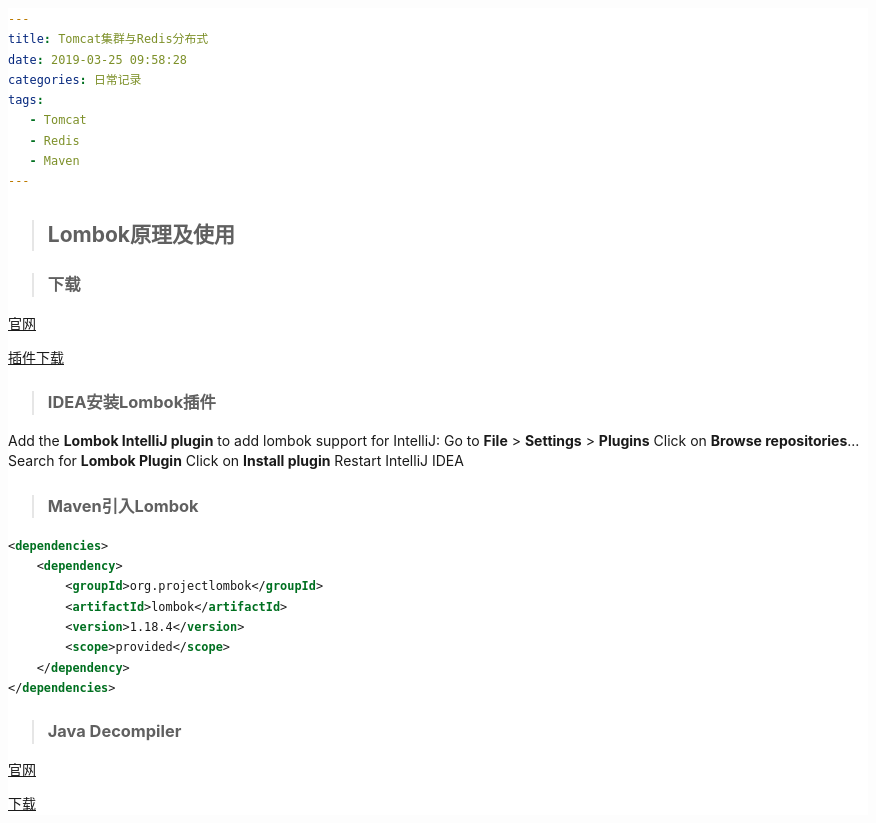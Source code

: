 ```yaml
---
title: Tomcat集群与Redis分布式
date: 2019-03-25 09:58:28
categories: 日常记录
tags:
   - Tomcat
   - Redis
   - Maven
---
```



> ## Lombok原理及使用 ##

> ### 下载 ###

[官网](https://projectlombok.org/)

[插件下载](https://plugins.jetbrains.com/files/6317/53293/lombok-plugin-0.23-2018.3.zip?updateId=53293&pluginId=6317&family=intellij)


> ### IDEA安装Lombok插件 ###

Add the **Lombok IntelliJ plugin** to add lombok support for IntelliJ:
Go to **File** > **Settings** > **Plugins**
Click on **Browse repositories**...
Search for **Lombok Plugin**
Click on **Install plugin**
Restart IntelliJ IDEA

> ### Maven引入Lombok ###

```xml
<dependencies>
    <dependency>
        <groupId>org.projectlombok</groupId>
        <artifactId>lombok</artifactId>
        <version>1.18.4</version>
        <scope>provided</scope>
    </dependency>
</dependencies>

```


> ### Java Decompiler ###

[官网](http://java-decompiler.github.io/)

[下载](https://github-production-release-asset-2e65be.s3.amazonaws.com/32844456/ce9b5e00-42a0-11e9-9001-1d805c82cb1e?X-Amz-Algorithm=AWS4-HMAC-SHA256&X-Amz-Credential=AKIAIWNJYAX4CSVEH53A%2F20190325%2Fus-east-1%2Fs3%2Faws4_request&X-Amz-Date=20190325T025102Z&X-Amz-Expires=300&X-Amz-Signature=6b28f4eb01b049712bf9b7fc4d2ebf7dc0c55f83ceb82e1159994c7c9f8c37a3&X-Amz-SignedHeaders=host&actor_id=26431704&response-content-disposition=attachment%3B%20filename%3Djd-gui-windows-1.4.1.zip&response-content-type=application%2Foctet-stream)
